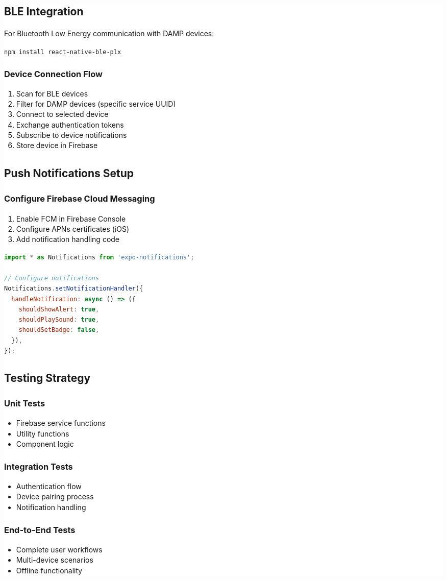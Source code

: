 ## BLE Integration
For Bluetooth Low Energy communication with DAMP devices:

```bash
npm install react-native-ble-plx
```

### Device Connection Flow
1. Scan for BLE devices
2. Filter for DAMP devices (specific service UUID)
3. Connect to selected device
4. Exchange authentication tokens
5. Subscribe to device notifications
6. Store device in Firebase

## Push Notifications Setup

### Configure Firebase Cloud Messaging
1. Enable FCM in Firebase Console
2. Configure APNs certificates (iOS)
3. Add notification handling code

```javascript
import * as Notifications from 'expo-notifications';

// Configure notifications
Notifications.setNotificationHandler({
  handleNotification: async () => ({
    shouldShowAlert: true,
    shouldPlaySound: true,
    shouldSetBadge: false,
  }),
});
```

## Testing Strategy

### Unit Tests
- Firebase service functions
- Utility functions
- Component logic

### Integration Tests  
- Authentication flow
- Device pairing process
- Notification handling

### End-to-End Tests
- Complete user workflows
- Multi-device scenarios
- Offline functionality

